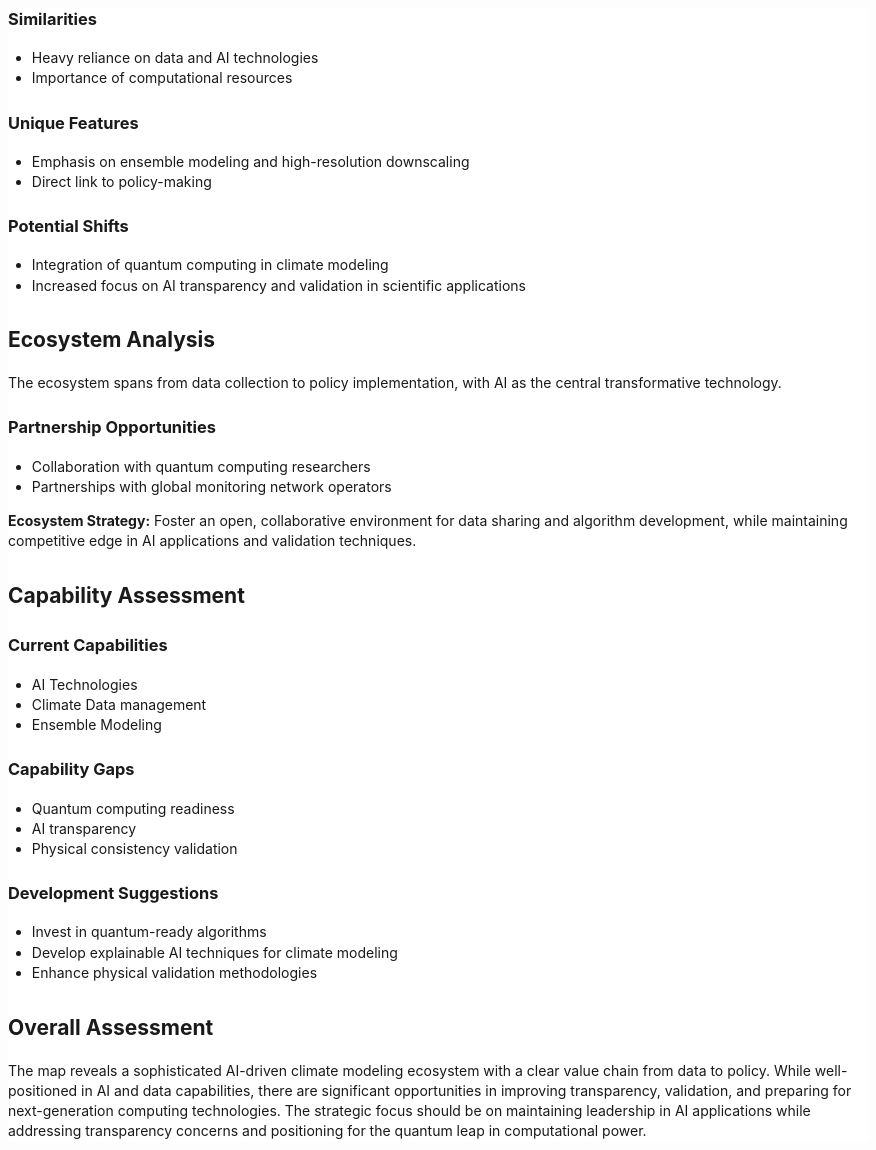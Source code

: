 ### Similarities
- Heavy reliance on data and AI technologies
- Importance of computational resources

### Unique Features
- Emphasis on ensemble modeling and high-resolution downscaling
- Direct link to policy-making

### Potential Shifts
- Integration of quantum computing in climate modeling
- Increased focus on AI transparency and validation in scientific applications

## Ecosystem Analysis

The ecosystem spans from data collection to policy implementation, with AI as the central transformative technology.

### Partnership Opportunities
- Collaboration with quantum computing researchers
- Partnerships with global monitoring network operators

**Ecosystem Strategy:** Foster an open, collaborative environment for data sharing and algorithm development, while maintaining competitive edge in AI applications and validation techniques.

## Capability Assessment

### Current Capabilities
- AI Technologies
- Climate Data management
- Ensemble Modeling

### Capability Gaps
- Quantum computing readiness
- AI transparency
- Physical consistency validation

### Development Suggestions
- Invest in quantum-ready algorithms
- Develop explainable AI techniques for climate modeling
- Enhance physical validation methodologies

## Overall Assessment

The map reveals a sophisticated AI-driven climate modeling ecosystem with a clear value chain from data to policy. While well-positioned in AI and data capabilities, there are significant opportunities in improving transparency, validation, and preparing for next-generation computing technologies. The strategic focus should be on maintaining leadership in AI applications while addressing transparency concerns and positioning for the quantum leap in computational power.
